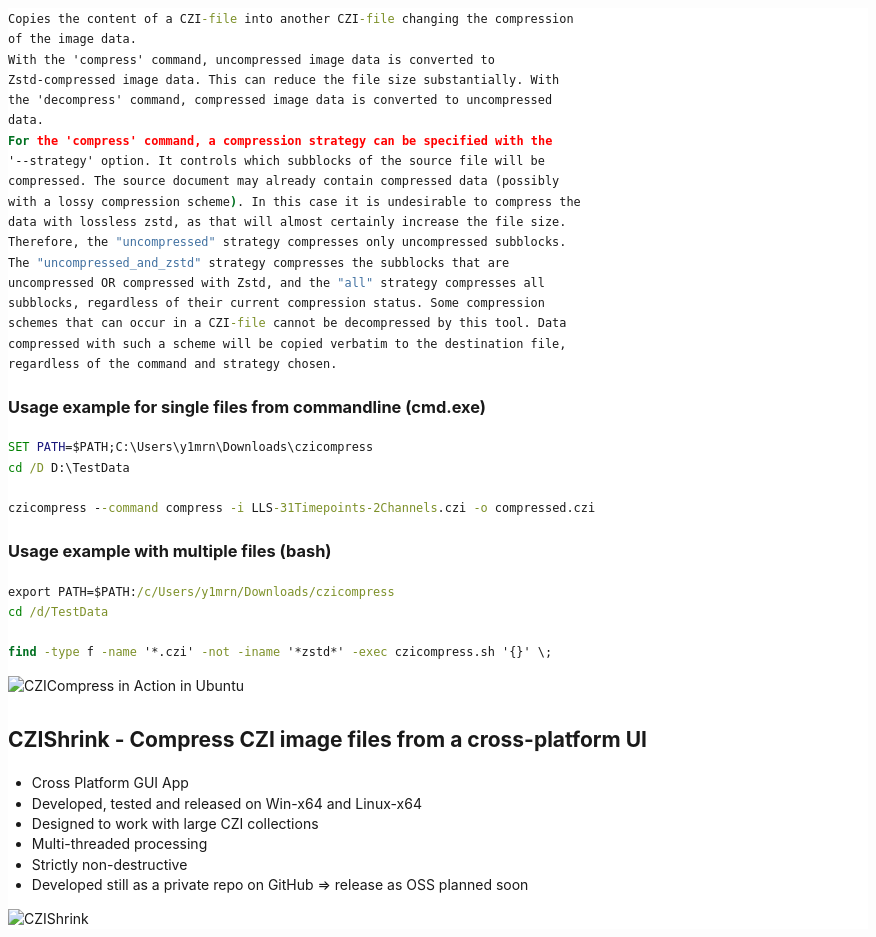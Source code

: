 ```cmd
Copies the content of a CZI-file into another CZI-file changing the compression
of the image data.
With the 'compress' command, uncompressed image data is converted to
Zstd-compressed image data. This can reduce the file size substantially. With
the 'decompress' command, compressed image data is converted to uncompressed
data.
For the 'compress' command, a compression strategy can be specified with the
'--strategy' option. It controls which subblocks of the source file will be
compressed. The source document may already contain compressed data (possibly
with a lossy compression scheme). In this case it is undesirable to compress the
data with lossless zstd, as that will almost certainly increase the file size.
Therefore, the "uncompressed" strategy compresses only uncompressed subblocks.
The "uncompressed_and_zstd" strategy compresses the subblocks that are
uncompressed OR compressed with Zstd, and the "all" strategy compresses all
subblocks, regardless of their current compression status. Some compression
schemes that can occur in a CZI-file cannot be decompressed by this tool. Data
compressed with such a scheme will be copied verbatim to the destination file,
regardless of the command and strategy chosen.
```

### Usage example for single files from commandline (cmd.exe)

```cmd
SET PATH=$PATH;C:\Users\y1mrn\Downloads\czicompress
cd /D D:\TestData

czicompress --command compress -i LLS-31Timepoints-2Channels.czi -o compressed.czi
```

### Usage example with multiple files (bash)

```cmd
export PATH=$PATH:/c/Users/y1mrn/Downloads/czicompress
cd /d/TestData

find -type f -name '*.czi' -not -iname '*zstd*' -exec czicompress.sh '{}' \;
```

![CZICompress in Action in Ubuntu](./images/czicompress_linux_bash.gif)

## CZIShrink - Compress CZI image files from a cross-platform UI

- Cross Platform GUI App
- Developed, tested and released on Win-x64 and Linux-x64
- Designed to work with large CZI collections
- Multi-threaded processing
- Strictly non-destructive
- Developed still as a private repo on GitHub => release as OSS planned soon

![CZIShrink](./images/CZIShrink_win11_running.png)
